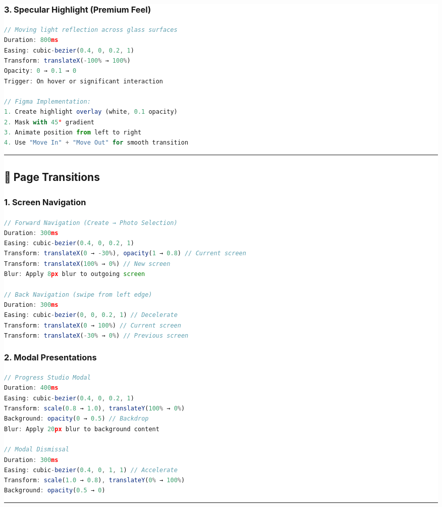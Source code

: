 ### **3. Specular Highlight (Premium Feel)**
```typescript
// Moving light reflection across glass surfaces
Duration: 800ms
Easing: cubic-bezier(0.4, 0, 0.2, 1)
Transform: translateX(-100% → 100%)
Opacity: 0 → 0.1 → 0
Trigger: On hover or significant interaction

// Figma Implementation:
1. Create highlight overlay (white, 0.1 opacity)
2. Mask with 45° gradient
3. Animate position from left to right
4. Use "Move In" + "Move Out" for smooth transition
```

---

## 🔄 **Page Transitions**

### **1. Screen Navigation**
```typescript
// Forward Navigation (Create → Photo Selection)
Duration: 300ms
Easing: cubic-bezier(0.4, 0, 0.2, 1)
Transform: translateX(0 → -30%), opacity(1 → 0.8) // Current screen
Transform: translateX(100% → 0%) // New screen
Blur: Apply 8px blur to outgoing screen

// Back Navigation (swipe from left edge)
Duration: 300ms
Easing: cubic-bezier(0, 0, 0.2, 1) // Decelerate
Transform: translateX(0 → 100%) // Current screen
Transform: translateX(-30% → 0%) // Previous screen
```

### **2. Modal Presentations**
```typescript
// Progress Studio Modal
Duration: 400ms
Easing: cubic-bezier(0.4, 0, 0.2, 1)
Transform: scale(0.8 → 1.0), translateY(100% → 0%)
Background: opacity(0 → 0.5) // Backdrop
Blur: Apply 20px blur to background content

// Modal Dismissal
Duration: 300ms
Easing: cubic-bezier(0.4, 0, 1, 1) // Accelerate
Transform: scale(1.0 → 0.8), translateY(0% → 100%)
Background: opacity(0.5 → 0)
```

---